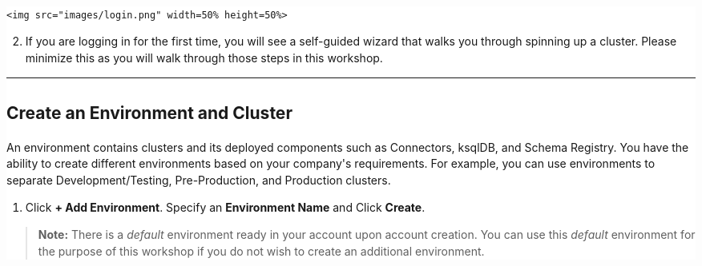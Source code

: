     <img src="images/login.png" width=50% height=50%>
</div>

2. If you are logging in for the first time, you will see a self-guided wizard that walks you through spinning up a cluster. Please minimize this as you will walk through those steps in this workshop. 

***

## <a name="step-2"></a>Create an Environment and Cluster

An environment contains clusters and its deployed components such as Connectors, ksqlDB, and Schema Registry. You have the ability to create different environments based on your company's requirements. For example, you can use environments to separate Development/Testing, Pre-Production, and Production clusters. 

1. Click **+ Add Environment**. Specify an **Environment Name** and Click **Create**. 

>**Note:** There is a *default* environment ready in your account upon account creation. You can use this *default* environment for the purpose of this workshop if you do not wish to create an additional environment.

<div align="center" padding=25px>